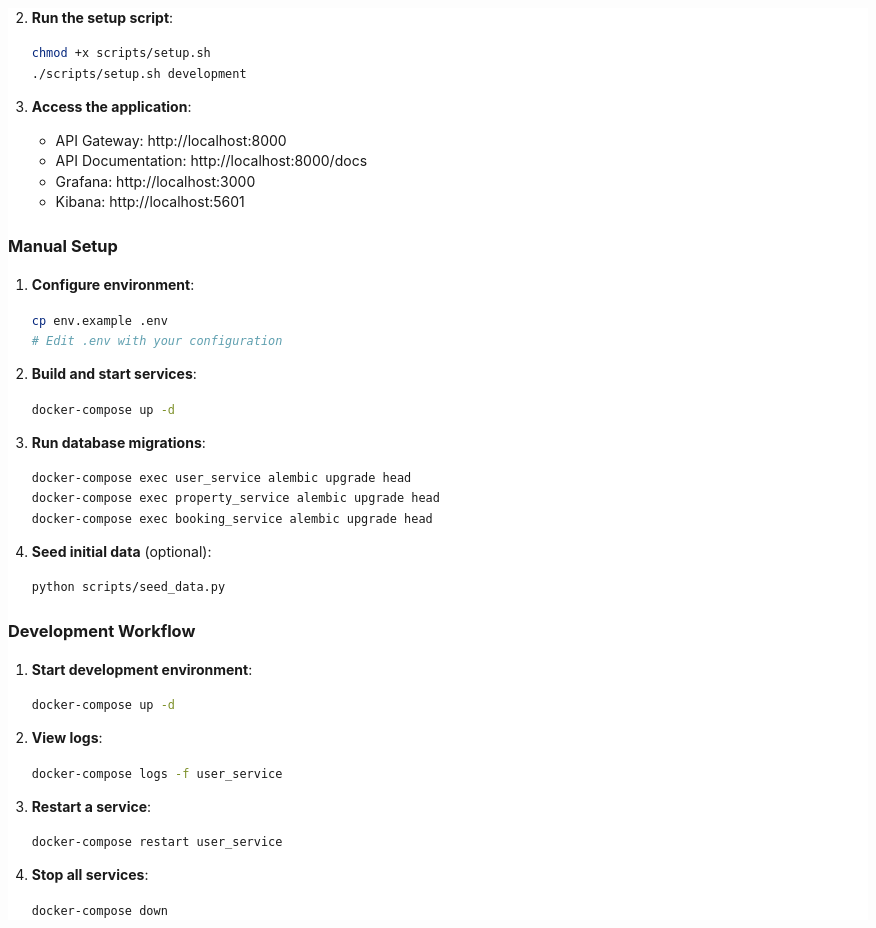 2. **Run the setup script**:
   ```bash
   chmod +x scripts/setup.sh
   ./scripts/setup.sh development
   ```

3. **Access the application**:
   - API Gateway: http://localhost:8000
   - API Documentation: http://localhost:8000/docs
   - Grafana: http://localhost:3000
   - Kibana: http://localhost:5601

### Manual Setup

1. **Configure environment**:
   ```bash
   cp env.example .env
   # Edit .env with your configuration
   ```

2. **Build and start services**:
   ```bash
   docker-compose up -d
   ```

3. **Run database migrations**:
   ```bash
   docker-compose exec user_service alembic upgrade head
   docker-compose exec property_service alembic upgrade head
   docker-compose exec booking_service alembic upgrade head
   ```

4. **Seed initial data** (optional):
   ```bash
   python scripts/seed_data.py
   ```

### Development Workflow

1. **Start development environment**:
   ```bash
   docker-compose up -d
   ```

2. **View logs**:
   ```bash
   docker-compose logs -f user_service
   ```

3. **Restart a service**:
   ```bash
   docker-compose restart user_service
   ```

4. **Stop all services**:
   ```bash
   docker-compose down
   ```
